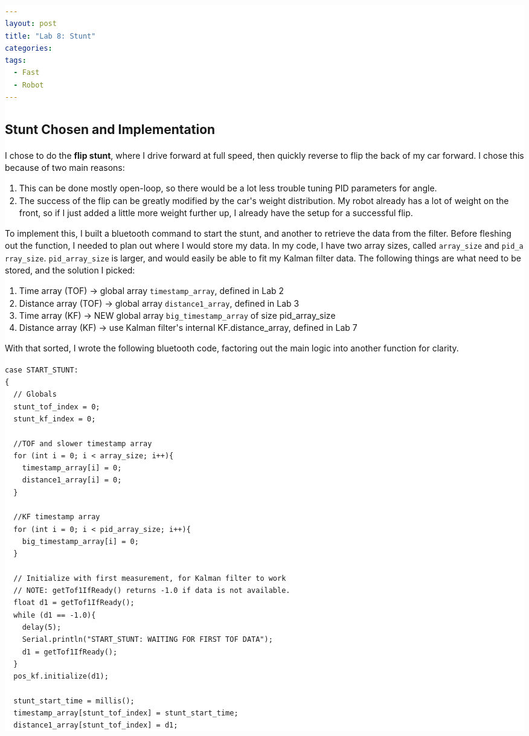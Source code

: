 ```yaml
---
layout: post
title: "Lab 8: Stunt"
categories: 
tags: 
  - Fast
  - Robot
---
```


## Stunt Chosen and Implementation

I chose to do the **flip stunt**, where I drive forward at full speed, then quickly reverse to flip the back of my car forward. I chose this because of two main reasons:
1. This can be done mostly open-loop, so there would be a lot less trouble tuning PID parameters for angle.
2. The success of the flip can be greatly modified by the car's weight distribution. My robot already has a lot of weight on the front, so if I just added a little more weight further up, I already have the setup for a successful flip.

To implement this, I built a bluetooth command to start the stunt, and another to retrieve the data from the filter. Before fleshing out the function, I needed to plan out where I would store my data. In my code, I have two array sizes, called `array_size` and `pid_array_size`. `pid_array_size` is larger, and would easily be able to fit my Kalman filter data. The following things are what need to be stored, and the solution I picked:
1. Time array (TOF) -> global array `timestamp_array`, defined in Lab 2
2. Distance array (TOF) -> global array `distance1_array`, defined in Lab 3
3. Time array (KF) -> NEW global array `big_timestamp_array` of size pid_array_size
4. Distance array (KF) -> use Kalman filter's internal KF.distance_array, defined in Lab 7

With that sorted, I wrote the following bluetooth code, factoring out the main logic into another function for clarity.
```
case START_STUNT:
{
  // Globals
  stunt_tof_index = 0;
  stunt_kf_index = 0;
  
  //TOF and slower timestamp array
  for (int i = 0; i < array_size; i++){
    timestamp_array[i] = 0;
    distance1_array[i] = 0;
  }

  //KF timestamp array
  for (int i = 0; i < pid_array_size; i++){
    big_timestamp_array[i] = 0;
  }

  // Initialize with first measurement, for Kalman filter to work
  // NOTE: getTof1IfReady() returns -1.0 if data is not available.
  float d1 = getTof1IfReady();
  while (d1 == -1.0){
    delay(5);
    Serial.println("START_STUNT: WAITING FOR FIRST TOF DATA");
    d1 = getTof1IfReady();
  }
  pos_kf.initialize(d1);
  
  stunt_start_time = millis();
  timestamp_array[stunt_tof_index] = stunt_start_time;
  distance1_array[stunt_tof_index] = d1;
```